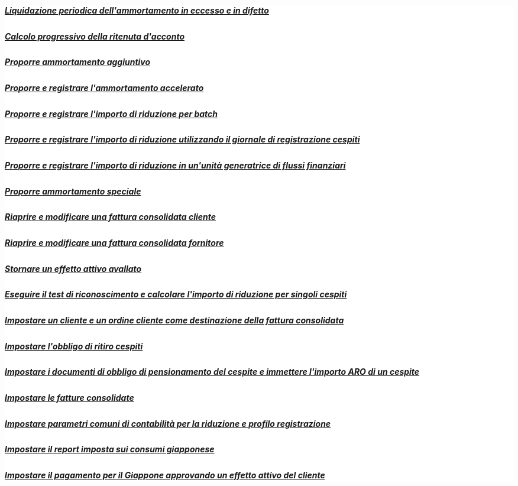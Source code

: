 ##### [Liquidazione periodica dell'ammortamento in eccesso e in difetto](../financials/localizations/tasks/periodic-settlement-over-under-depreciation.md)
##### [Calcolo progressivo della ritenuta d'acconto](../financials/localizations/apac-jpn-progressive-withholding-tax-calculation.md)
##### [Proporre ammortamento aggiuntivo](../financials/localizations/tasks/propose-additional-depreciation.md)
##### [Proporre e registrare l'ammortamento accelerato](../financials/localizations/tasks/propose-post-accelerated-depreciation.md)
##### [Proporre e registrare l'importo di riduzione per batch](../financials/localizations/tasks/propose-post-impairment-amount-batch.md)
##### [Proporre e registrare l'importo di riduzione utilizzando il giornale di registrazione cespiti](../financials/localizations/tasks/propose-post-impairment-amount-fixed-asset-journal.md)
##### [Proporre e registrare l'importo di riduzione in un'unità generatrice di flussi finanziari](../financials/localizations/tasks/propose-post-impairment-amount-cash-generating-unit.md)
##### [Proporre ammortamento speciale](../financials/localizations/tasks/propose-special-depreciation.md)
##### [Riaprire e modificare una fattura consolidata cliente](../financials/localizations/tasks/reopen-edit-customer-consolidated-invoice.md)
##### [Riaprire e modificare una fattura consolidata fornitore](../financials/localizations/tasks/reopen-edit-vendor-consolidated-invoice.md)
##### [Stornare un effetto attivo avallato](../financials/localizations/tasks/reverse-endorsed-bill-exchange.md)
##### [Eseguire il test di riconoscimento e calcolare l'importo di riduzione per singoli cespiti](../financials/localizations/tasks/run-recognition-test-calculate.md)
##### [Impostare un cliente e un ordine cliente come destinazione della fattura consolidata](../financials/localizations/tasks/set-up-customer-sales-order-target-consolidated-invoice.md)
##### [Impostare l'obbligo di ritiro cespiti](../financials/localizations/apac-jpn-asset-retirement-obligation-fixed-assets.md)
##### [Impostare i documenti di obbligo di pensionamento del cespite e immettere l'importo ARO di un cespite](../financials/localizations/tasks/set-up-asset-retirement-obligation.md)
##### [Impostare le fatture consolidate](../financials/localizations/tasks/set-up-consolidated-invoices.md)
##### [Impostare parametri comuni di contabilità per la riduzione e profilo registrazione](../financials/localizations/tasks/impairment-accounting.md)
##### [Impostare il report imposta sui consumi giapponese](../financials/localizations/tasks/setup-japan-consumption-tax-report.md)
##### [Impostare il pagamento per il Giappone approvando un effetto attivo del cliente](../financials/localizations/tasks/setup-japan-payment-endorsing-customer-bill-exchange.md)